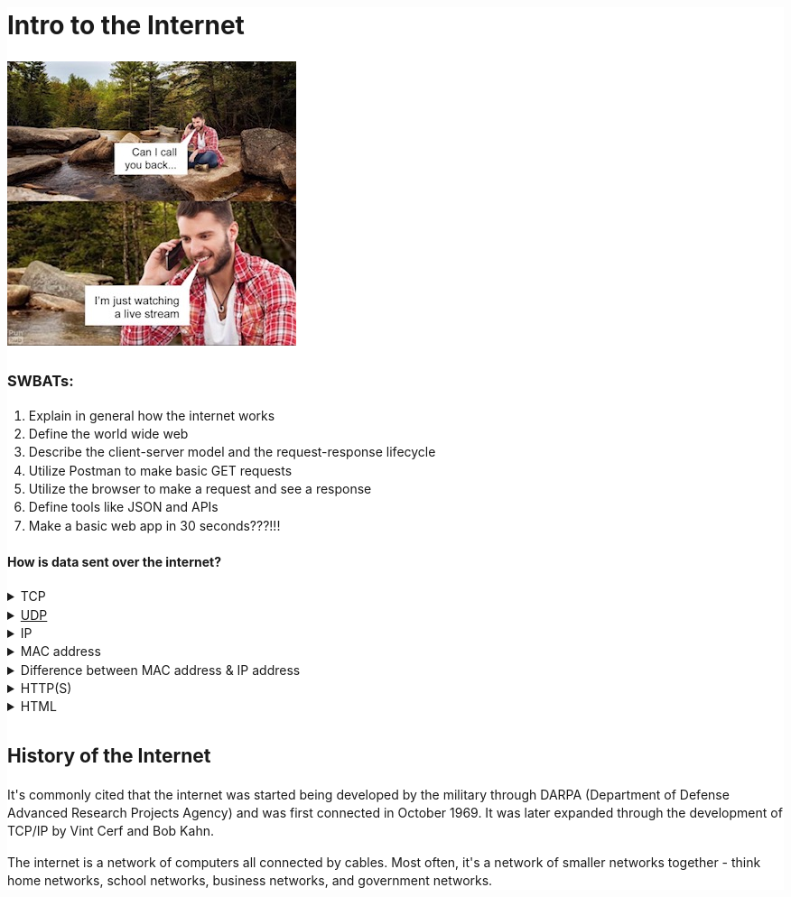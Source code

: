 # Intro to the Internet

![live stream](pics/IMG_2597.jpg)

### SWBATs:

1. Explain in general how the internet works
2. Define the world wide web
3. Describe the client-server model and the request-response lifecycle
4. Utilize Postman to make basic GET requests
5. Utilize the browser to make a request and see a response
6. Define tools like JSON and APIs
7. Make a basic web app in 30 seconds???!!!



#### How is data sent over the internet?
<details><summary>TCP</summary></details>
<details><summary><a href="https://stackoverflow.com/questions/5330277/what-are-examples-of-tcp-and-udp-in-real-life">UDP</a></summary></details>
<details><summary>IP</summary></details>
<details><summary>MAC address</summary></details>
<details><summary>Difference between MAC address & IP address</summary></details>
</details>
<details><summary>HTTP(S)</summary></details>
<details><summary>HTML</summary></details>


## History of the Internet

It's commonly cited that the internet was started being developed by the military through DARPA (Department of Defense Advanced Research Projects Agency) and was first connected in October 1969. It was later expanded through the development of TCP/IP by Vint Cerf and Bob Kahn.

The internet is a network of computers all connected by cables. Most often, it's a network of smaller networks together - think home networks, school networks, business networks, and government networks.

